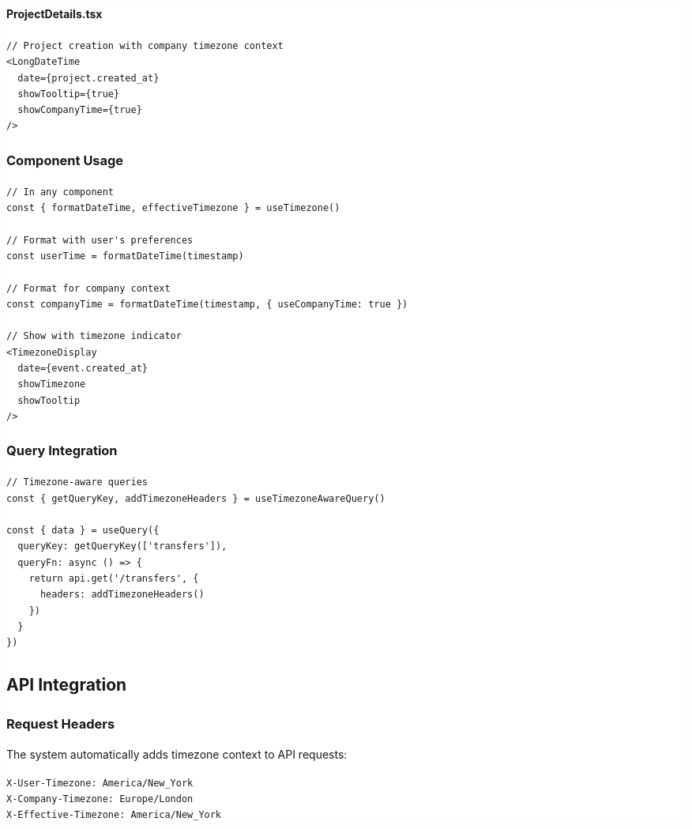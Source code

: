 #### ProjectDetails.tsx
```tsx
// Project creation with company timezone context
<LongDateTime 
  date={project.created_at} 
  showTooltip={true}
  showCompanyTime={true}
/>
```

### Component Usage
```tsx
// In any component
const { formatDateTime, effectiveTimezone } = useTimezone()

// Format with user's preferences
const userTime = formatDateTime(timestamp)

// Format for company context
const companyTime = formatDateTime(timestamp, { useCompanyTime: true })

// Show with timezone indicator
<TimezoneDisplay 
  date={event.created_at} 
  showTimezone 
  showTooltip 
/>
```

### Query Integration
```tsx
// Timezone-aware queries
const { getQueryKey, addTimezoneHeaders } = useTimezoneAwareQuery()

const { data } = useQuery({
  queryKey: getQueryKey(['transfers']),
  queryFn: async () => {
    return api.get('/transfers', {
      headers: addTimezoneHeaders()
    })
  }
})
```

## API Integration

### Request Headers
The system automatically adds timezone context to API requests:
```
X-User-Timezone: America/New_York
X-Company-Timezone: Europe/London
X-Effective-Timezone: America/New_York
```
